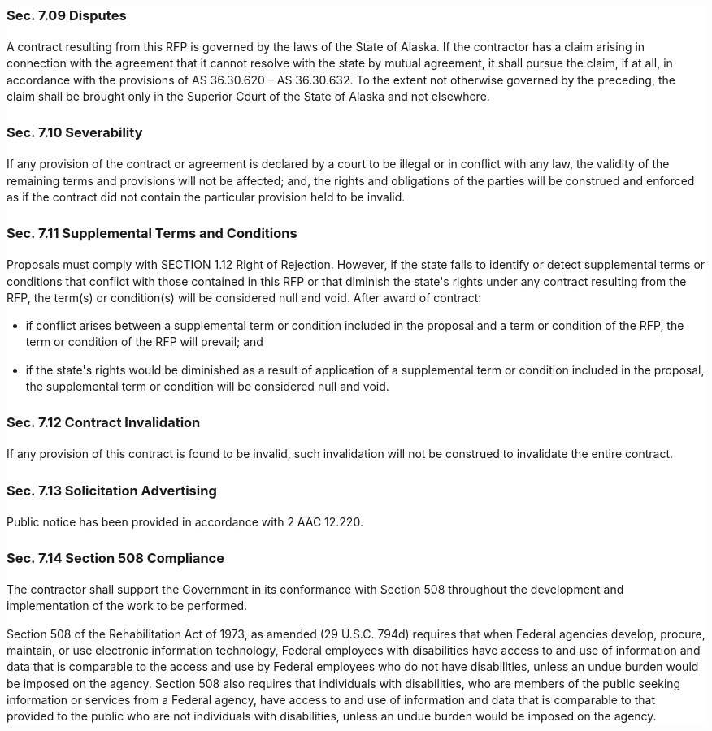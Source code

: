 ### <a name="7.09"></a>Sec. 7.09 Disputes

A contract resulting from this RFP is governed by the laws of the State
of Alaska. If the contractor has a claim arising in connection with the
agreement that it cannot resolve with the state by mutual agreement, it
shall pursue the claim, if at all, in accordance with the provisions of
AS 36.30.620 – AS 36.30.632. To the extent not otherwise governed by the
preceding, the claim shall be brought only in the Superior Court of the
State of Alaska and not elsewhere.

### <a name="7.10"></a>Sec. 7.10 Severability

If any provision of the contract or agreement is declared by a court to
be illegal or in conflict with any law, the validity of the remaining
terms and provisions will not be affected; and, the rights and
obligations of the parties will be construed and enforced as if the
contract did not contain the particular provision held to be invalid.

### <a name="7.11"></a>Sec. 7.11 Supplemental Terms and Conditions

Proposals must comply with [SECTION 1.12 Right of Rejection](#1.12).
However, if the state fails to identify or detect supplemental terms or
conditions that conflict with those contained in this RFP or that
diminish the state's rights under any contract resulting from the RFP,
the term(s) or condition(s) will be considered null and void. After
award of contract:

-   if conflict arises between a supplemental term or condition included
    in the proposal and a term or condition of the RFP, the term or
    condition of the RFP will prevail; and

-   if the state's rights would be diminished as a result of application
    of a supplemental term or condition included in the proposal, the
    supplemental term or condition will be considered null and void.

### <a name="7.12"></a>Sec. 7.12 Contract Invalidation

If any provision of this contract is found to be invalid, such
invalidation will not be construed to invalidate the entire contract.

### <a name="7.13"></a>Sec. 7.13 Solicitation Advertising

Public notice has been provided in accordance with 2 AAC 12.220.

### <a name="7.14"></a>Sec. 7.14 Section 508 Compliance

The contractor shall support the Government in its conformance with
Section 508 throughout the development and implementation of the work
to be performed.

Section 508 of the Rehabilitation Act of 1973, as amended (29 U.S.C.
794d) requires that when Federal agencies develop, procure, maintain,
or use electronic information technology, Federal employees with
disabilities have access to and use of information and data that is
comparable to the access and use by Federal employees who do not have
disabilities, unless an undue burden would be imposed on the agency.
Section 508 also requires that individuals with disabilities, who are
members of the public seeking information or services from a Federal
agency, have access to and use of information and data that is
comparable to that provided to the public who are not individuals with
disabilities, unless an undue burden would be imposed on the agency.
